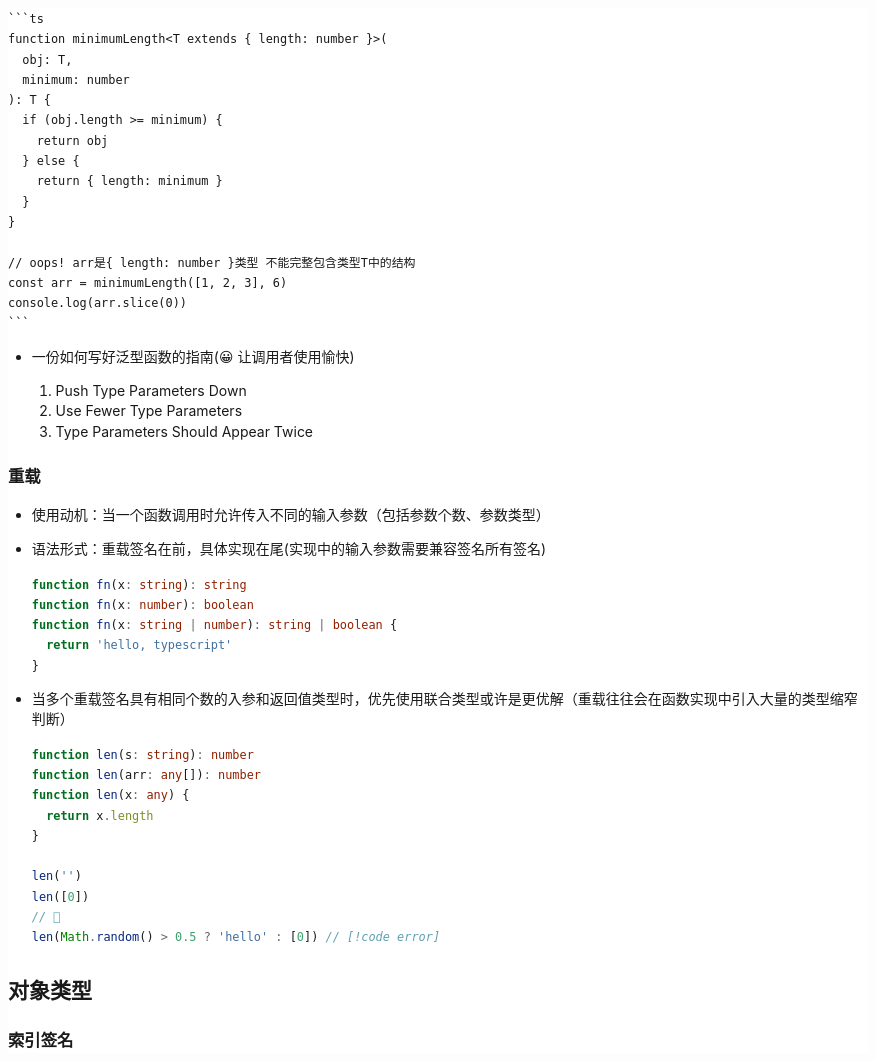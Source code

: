     ```ts
    function minimumLength<T extends { length: number }>(
      obj: T,
      minimum: number
    ): T {
      if (obj.length >= minimum) {
        return obj
      } else {
        return { length: minimum }
      }
    }

    // oops! arr是{ length: number }类型 不能完整包含类型T中的结构
    const arr = minimumLength([1, 2, 3], 6)
    console.log(arr.slice(0))
    ```

- 一份如何写好泛型函数的指南(😀 让调用者使用愉快)

  1. Push Type Parameters Down
  2. Use Fewer Type Parameters
  3. Type Parameters Should Appear Twice

### 重载

- 使用动机：当一个函数调用时允许传入不同的输入参数（包括参数个数、参数类型）

- 语法形式：重载签名在前，具体实现在尾(实现中的输入参数需要兼容签名所有签名)

  ```ts
  function fn(x: string): string
  function fn(x: number): boolean
  function fn(x: string | number): string | boolean {
    return 'hello, typescript'
  }
  ```

- 当多个重载签名具有相同个数的入参和返回值类型时，优先使用联合类型或许是更优解（重载往往会在函数实现中引入大量的类型缩窄判断）

  ```ts
  function len(s: string): number
  function len(arr: any[]): number
  function len(x: any) {
    return x.length
  }

  len('')
  len([0])
  // 🤔
  len(Math.random() > 0.5 ? 'hello' : [0]) // [!code error]
  ```

## 对象类型

### 索引签名
